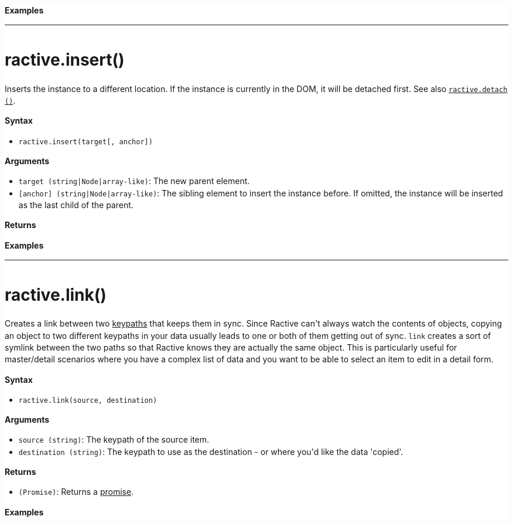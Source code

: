 **Examples**

```js

```

---

# ractive.insert()

Inserts the instance to a different location. If the instance is currently in the DOM, it will be detached first. See also [`ractive.detach()`]().

**Syntax**

- `ractive.insert(target[, anchor])`

**Arguments**

- `target (string|Node|array-like)`: The new parent element.
- `[anchor] (string|Node|array-like)`: The sibling element to insert the instance before. If omitted, the instance will be inserted as the last child of the parent.

**Returns**

**Examples**

```js

```

---

# ractive.link()

Creates a link between two [keypaths]() that keeps them in sync. Since Ractive can't always watch the contents of objects, copying an object to two different keypaths in your data usually leads to one or both of them getting out of sync. `link` creates a sort of symlink between the two paths so that Ractive knows they are actually the same object. This is particularly useful for master/detail scenarios where you have a complex list of data and you want to be able to select an item to edit in a detail form.

**Syntax**

- `ractive.link(source, destination)`

**Arguments**

- `source (string)`: The keypath of the source item.
- `destination (string)`: The keypath to use as the destination - or where you'd like the data 'copied'.

**Returns**

- `(Promise)`: Returns a [promise]().

**Examples**
